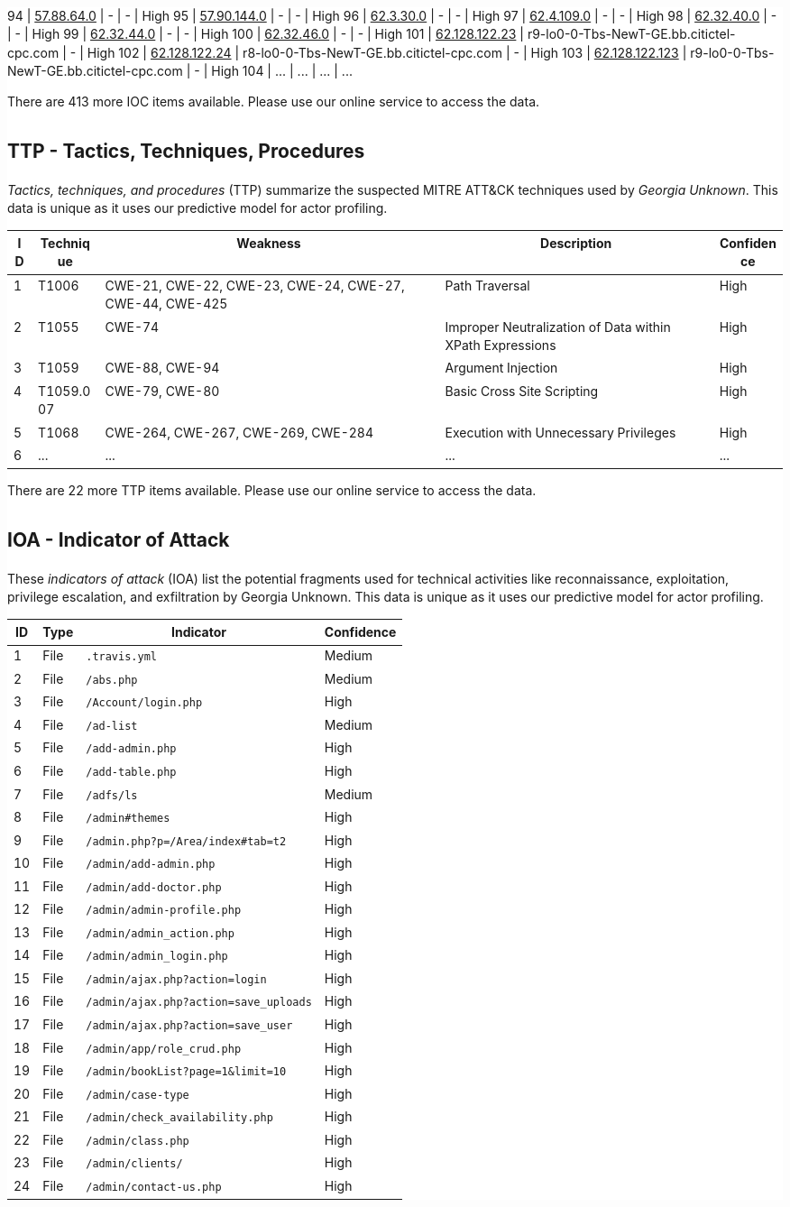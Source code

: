 94 | [57.88.64.0](https://vuldb.com/?ip.57.88.64.0) | - | - | High
95 | [57.90.144.0](https://vuldb.com/?ip.57.90.144.0) | - | - | High
96 | [62.3.30.0](https://vuldb.com/?ip.62.3.30.0) | - | - | High
97 | [62.4.109.0](https://vuldb.com/?ip.62.4.109.0) | - | - | High
98 | [62.32.40.0](https://vuldb.com/?ip.62.32.40.0) | - | - | High
99 | [62.32.44.0](https://vuldb.com/?ip.62.32.44.0) | - | - | High
100 | [62.32.46.0](https://vuldb.com/?ip.62.32.46.0) | - | - | High
101 | [62.128.122.23](https://vuldb.com/?ip.62.128.122.23) | r9-lo0-0-Tbs-NewT-GE.bb.citictel-cpc.com | - | High
102 | [62.128.122.24](https://vuldb.com/?ip.62.128.122.24) | r8-lo0-0-Tbs-NewT-GE.bb.citictel-cpc.com | - | High
103 | [62.128.122.123](https://vuldb.com/?ip.62.128.122.123) | r9-lo0-0-Tbs-NewT-GE.bb.citictel-cpc.com | - | High
104 | ... | ... | ... | ...

There are 413 more IOC items available. Please use our online service to access the data.

## TTP - Tactics, Techniques, Procedures

_Tactics, techniques, and procedures_ (TTP) summarize the suspected MITRE ATT&CK techniques used by _Georgia Unknown_. This data is unique as it uses our predictive model for actor profiling.

ID | Technique | Weakness | Description | Confidence
-- | --------- | -------- | ----------- | ----------
1 | T1006 | CWE-21, CWE-22, CWE-23, CWE-24, CWE-27, CWE-44, CWE-425 | Path Traversal | High
2 | T1055 | CWE-74 | Improper Neutralization of Data within XPath Expressions | High
3 | T1059 | CWE-88, CWE-94 | Argument Injection | High
4 | T1059.007 | CWE-79, CWE-80 | Basic Cross Site Scripting | High
5 | T1068 | CWE-264, CWE-267, CWE-269, CWE-284 | Execution with Unnecessary Privileges | High
6 | ... | ... | ... | ...

There are 22 more TTP items available. Please use our online service to access the data.

## IOA - Indicator of Attack

These _indicators of attack_ (IOA) list the potential fragments used for technical activities like reconnaissance, exploitation, privilege escalation, and exfiltration by Georgia Unknown. This data is unique as it uses our predictive model for actor profiling.

ID | Type | Indicator | Confidence
-- | ---- | --------- | ----------
1 | File | `.travis.yml` | Medium
2 | File | `/abs.php` | Medium
3 | File | `/Account/login.php` | High
4 | File | `/ad-list` | Medium
5 | File | `/add-admin.php` | High
6 | File | `/add-table.php` | High
7 | File | `/adfs/ls` | Medium
8 | File | `/admin#themes` | High
9 | File | `/admin.php?p=/Area/index#tab=t2` | High
10 | File | `/admin/add-admin.php` | High
11 | File | `/admin/add-doctor.php` | High
12 | File | `/admin/admin-profile.php` | High
13 | File | `/admin/admin_action.php` | High
14 | File | `/admin/admin_login.php` | High
15 | File | `/admin/ajax.php?action=login` | High
16 | File | `/admin/ajax.php?action=save_uploads` | High
17 | File | `/admin/ajax.php?action=save_user` | High
18 | File | `/admin/app/role_crud.php` | High
19 | File | `/admin/bookList?page=1&limit=10` | High
20 | File | `/admin/case-type` | High
21 | File | `/admin/check_availability.php` | High
22 | File | `/admin/class.php` | High
23 | File | `/admin/clients/` | High
24 | File | `/admin/contact-us.php` | High